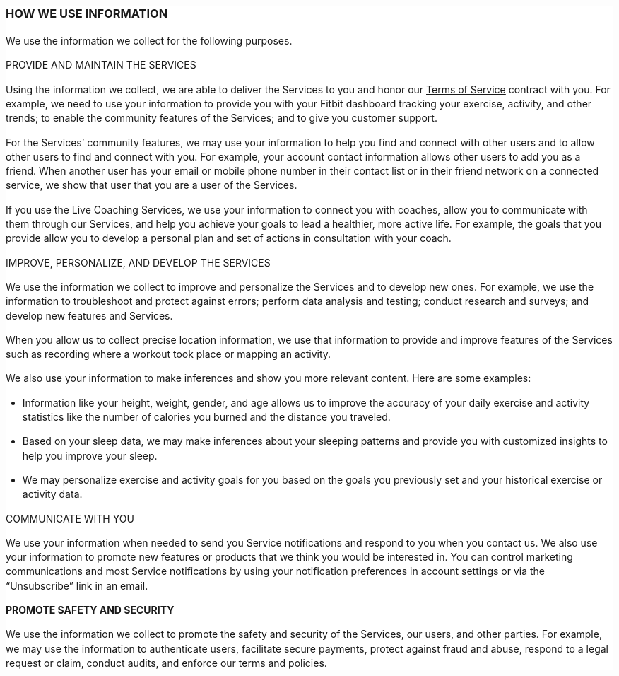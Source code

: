 ### HOW WE USE INFORMATION

We use the information we collect for the following purposes.

PROVIDE AND MAINTAIN THE SERVICES

Using the information we collect, we are able to deliver the Services to you and honor our [Terms of Service](https://www.fitbit.com/global/us/legal/terms-of-service) contract with you. For example, we need to use your information to provide you with your Fitbit dashboard tracking your exercise, activity, and other trends; to enable the community features of the Services; and to give you customer support.  

For the Services’ community features, we may use your information to help you find and connect with other users and to allow other users to find and connect with you. For example, your account contact information allows other users to add you as a friend. When another user has your email or mobile phone number in their contact list or in their friend network on a connected service, we show that user that you are a user of the Services.

If you use the Live Coaching Services, we use your information to connect you with coaches, allow you to communicate with them through our Services, and help you achieve your goals to lead a healthier, more active life. For example, the goals that you provide allow you to develop a personal plan and set of actions in consultation with your coach.

IMPROVE, PERSONALIZE, AND DEVELOP THE SERVICES

We use the information we collect to improve and personalize the Services and to develop new ones. For example, we use the information to troubleshoot and protect against errors; perform data analysis and testing; conduct research and surveys; and develop new features and Services.  

When you allow us to collect precise location information, we use that information to provide and improve features of the Services such as recording where a workout took place or mapping an activity.

We also use your information to make inferences and show you more relevant content. Here are some examples:

*   Information like your height, weight, gender, and age allows us to improve the accuracy of your daily exercise and activity statistics like the number of calories you burned and the distance you traveled.
    
*   Based on your sleep data, we may make inferences about your sleeping patterns and provide you with customized insights to help you improve your sleep.
    
*   We may personalize exercise and activity goals for you based on the goals you previously set and your historical exercise or activity data.
    

COMMUNICATE WITH YOU

We use your information when needed to send you Service notifications and respond to you when you contact us. We also use your information to promote new features or products that we think you would be interested in. You can control marketing communications and most Service notifications by using your [notification preferences](https://www.fitbit.com/user/profile/notifications) in [account settings](https://www.fitbit.com/settings) or via the “Unsubscribe” link in an email.  

**PROMOTE SAFETY AND SECURITY** 

We use the information we collect to promote the safety and security of the Services, our users, and other parties. For example, we may use the information to authenticate users, facilitate secure payments, protect against fraud and abuse, respond to a legal request or claim, conduct audits, and enforce our terms and policies.   

